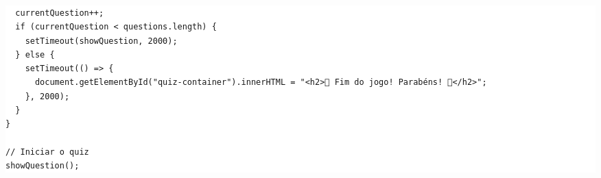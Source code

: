       currentQuestion++;
      if (currentQuestion < questions.length) {
        setTimeout(showQuestion, 2000);
      } else {
        setTimeout(() => {
          document.getElementById("quiz-container").innerHTML = "<h2>🏁 Fim do jogo! Parabéns! 🎉</h2>";
        }, 2000);
      }
    }

    // Iniciar o quiz
    showQuestion();
  </script>

</body>
</html>
